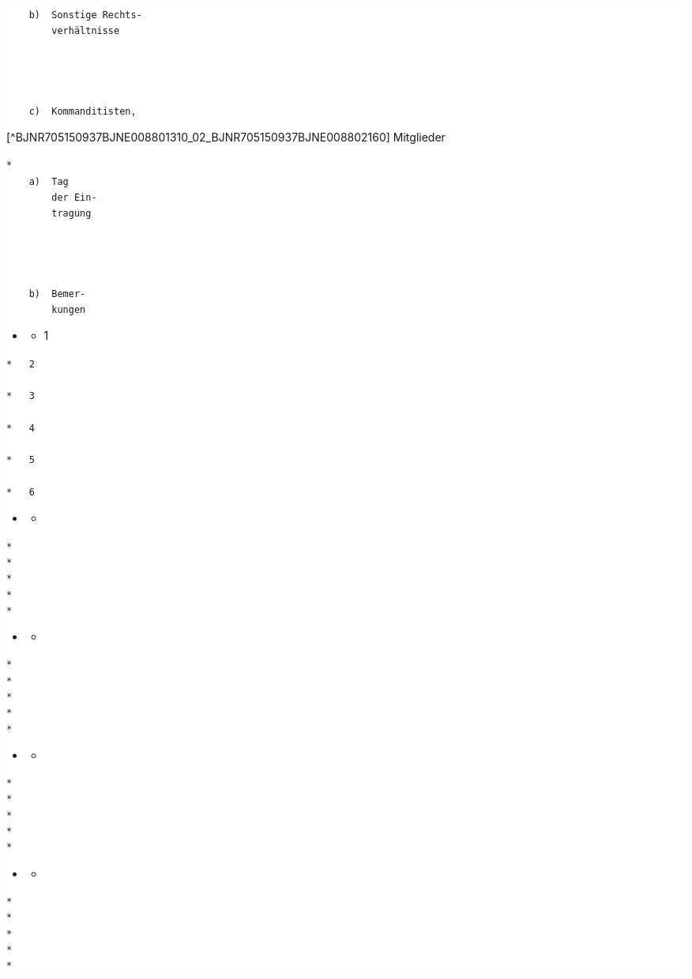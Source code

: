 
        b)  Sonstige Rechts-
            verhältnisse




        c)  Kommanditisten,
[^BJNR705150937BJNE008801310_02_BJNR705150937BJNE008802160]
            Mitglieder




    *
        a)  Tag
            der Ein-
            tragung




        b)  Bemer-
            kungen





*    *   1

    *   2

    *   3

    *   4

    *   5

    *   6


*    *
    *
    *
    *
    *
    *

*    *
    *
    *
    *
    *
    *

*    *
    *
    *
    *
    *
    *

*    *
    *
    *
    *
    *
    *


[^BJNR705150937BJNE008801310_01_BJNR705150937BJNE008802160]:     Mitglieder sind hier solche der Europäischen wirtschaftlichen